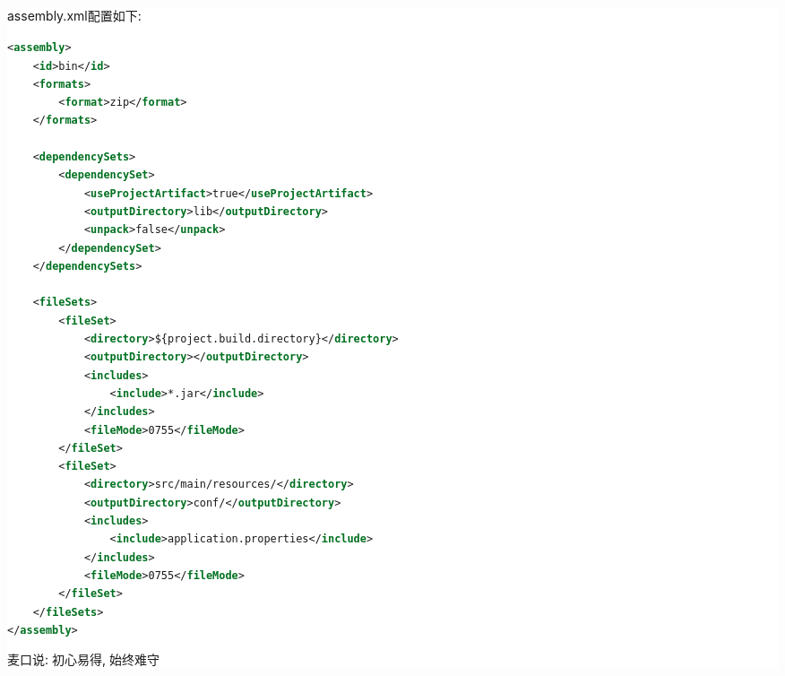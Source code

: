 assembly.xml配置如下:

```xml
<assembly>
    <id>bin</id>
    <formats>
        <format>zip</format>
    </formats>

    <dependencySets>
        <dependencySet>
            <useProjectArtifact>true</useProjectArtifact>
            <outputDirectory>lib</outputDirectory>
            <unpack>false</unpack>
        </dependencySet>
    </dependencySets>

    <fileSets>
        <fileSet>
            <directory>${project.build.directory}</directory>
            <outputDirectory></outputDirectory>
            <includes>
                <include>*.jar</include>
            </includes>
            <fileMode>0755</fileMode>
        </fileSet>
        <fileSet>
            <directory>src/main/resources/</directory>
            <outputDirectory>conf/</outputDirectory>
            <includes>
                <include>application.properties</include>
            </includes>
            <fileMode>0755</fileMode>
        </fileSet>
    </fileSets>
</assembly>
```



麦口说: 初心易得, 始终难守